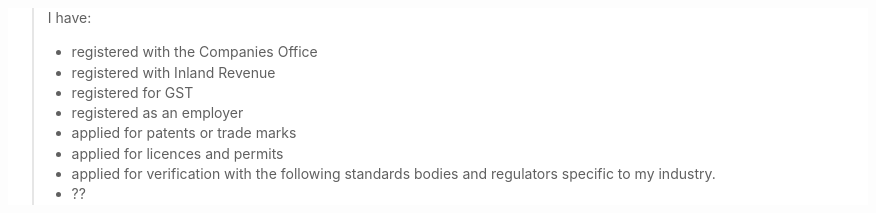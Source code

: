 >
> I have:
>
> * registered with the Companies Office
> * registered with Inland Revenue
> * registered for GST
> * registered as an employer
> * applied for patents or trade marks
> * applied for licences and permits
> * applied for verification with the following standards bodies and regulators specific to my industry.
> * ??

